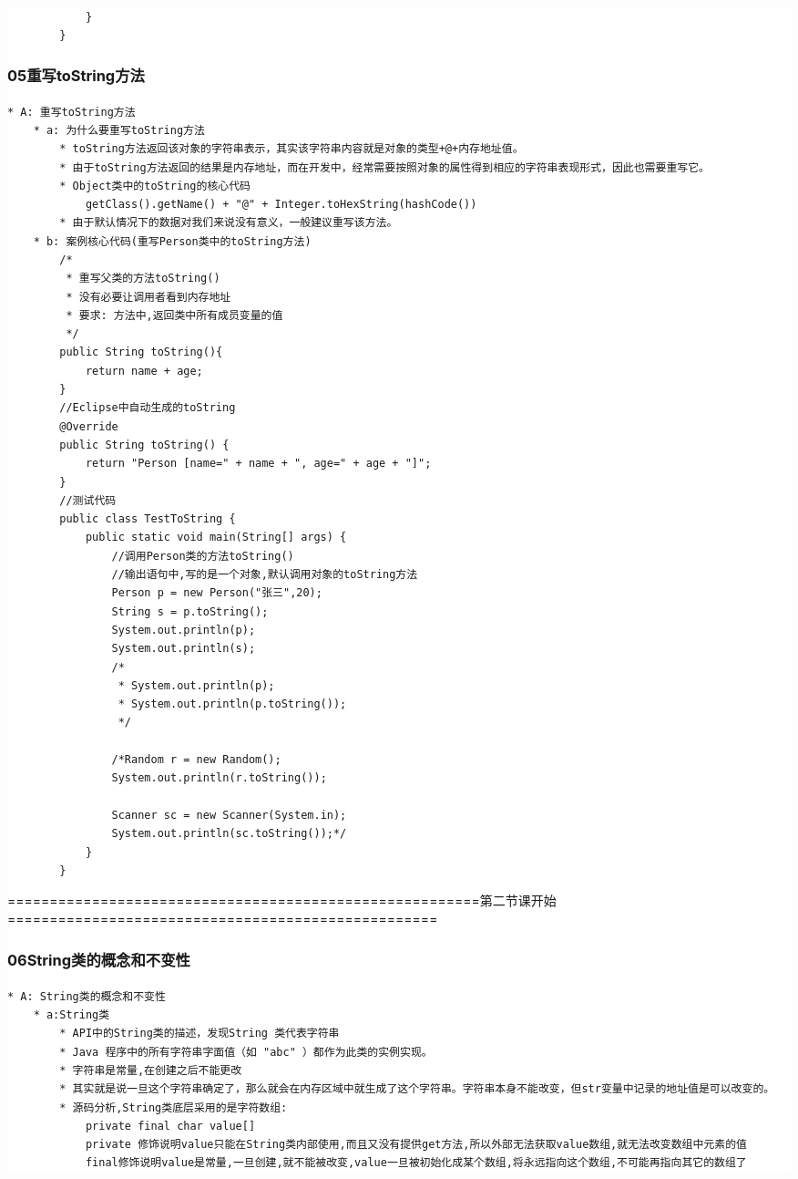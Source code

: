 				}
			}			

### 05重写toString方法
	* A: 重写toString方法
		* a: 为什么要重写toString方法
			* toString方法返回该对象的字符串表示，其实该字符串内容就是对象的类型+@+内存地址值。
			* 由于toString方法返回的结果是内存地址，而在开发中，经常需要按照对象的属性得到相应的字符串表现形式，因此也需要重写它。
			* Object类中的toString的核心代码
				getClass().getName() + "@" + Integer.toHexString(hashCode()) 
			* 由于默认情况下的数据对我们来说没有意义，一般建议重写该方法。
		* b: 案例核心代码(重写Person类中的toString方法)
			/*
			 * 重写父类的方法toString()
			 * 没有必要让调用者看到内存地址
			 * 要求: 方法中,返回类中所有成员变量的值
			 */
			public String toString(){
				return name + age;
			}	
			//Eclipse中自动生成的toString
			@Override
			public String toString() {
				return "Person [name=" + name + ", age=" + age + "]";
			}
			//测试代码
			public class TestToString {
				public static void main(String[] args) {
					//调用Person类的方法toString()
					//输出语句中,写的是一个对象,默认调用对象的toString方法
					Person p = new Person("张三",20);
					String s = p.toString();
					System.out.println(p);
					System.out.println(s);
					/*
					 * System.out.println(p);
					 * System.out.println(p.toString());
					 */
					
					/*Random r = new Random();
					System.out.println(r.toString());
					
					Scanner sc = new Scanner(System.in);
					System.out.println(sc.toString());*/
				}
			}

========================================================第二节课开始===================================================
			
### 06String类的概念和不变性
	* A: String类的概念和不变性
		* a:String类
			* API中的String类的描述，发现String 类代表字符串
			* Java 程序中的所有字符串字面值（如 "abc" ）都作为此类的实例实现。
			* 字符串是常量,在创建之后不能更改
			* 其实就是说一旦这个字符串确定了，那么就会在内存区域中就生成了这个字符串。字符串本身不能改变，但str变量中记录的地址值是可以改变的。
			* 源码分析,String类底层采用的是字符数组:
				private final char value[]
				private 修饰说明value只能在String类内部使用,而且又没有提供get方法,所以外部无法获取value数组,就无法改变数组中元素的值
				final修饰说明value是常量,一旦创建,就不能被改变,value一旦被初始化成某个数组,将永远指向这个数组,不可能再指向其它的数组了
				